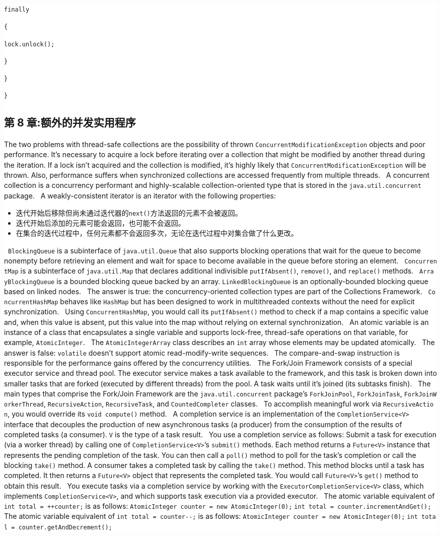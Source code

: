 `finally`

`{`

`lock.unlock();`

`}`

`}`

`}`

## 第 8 章:额外的并发实用程序

The two problems with thread-safe collections are the possibility of thrown `ConcurrentModificationException` objects and poor performance. It’s necessary to acquire a lock before iterating over a collection that might be modified by another thread during the iteration. If a lock isn’t acquired and the collection is modified, it’s highly likely that `ConcurrentModificationException` will be thrown. Also, performance suffers when synchronized collections are accessed frequently from multiple threads.   A concurrent collection is a concurrency performant and highly-scalable collection-oriented type that is stored in the `java.util.concurrent` package.   A weakly-consistent iterator is an iterator with the following properties:

*   迭代开始后移除但尚未通过迭代器的`next()`方法返回的元素不会被返回。
*   迭代开始后添加的元素可能会返回，也可能不会返回。
*   在集合的迭代过程中，任何元素都不会返回多次，无论在迭代过程中对集合做了什么更改。

  `BlockingQueue` is a subinterface of `java.util.Queue` that also supports blocking operations that wait for the queue to become nonempty before retrieving an element and wait for space to become available in the queue before storing an element.   `ConcurrentMap` is a subinterface of `java.util.Map` that declares additional indivisible `putIfAbsent()`, `remove()`, and `replace()` methods.   `ArrayBlockingQueue` is a bounded blocking queue backed by an array. `LinkedBlockingQueue` is an optionally-bounded blocking queue based on linked nodes.   The answer is true: the concurrency-oriented collection types are part of the Collections Framework.   `ConcurrentHashMap` behaves like `HashMap` but has been designed to work in multithreaded contexts without the need for explicit synchronization.   Using `ConcurrentHashMap`, you would call its `putIfAbsent()` method to check if a map contains a specific value and, when this value is absent, put this value into the map without relying on external synchronization.   An atomic variable is an instance of a class that encapsulates a single variable and supports lock-free, thread-safe operations on that variable, for example, `AtomicInteger`.   The `AtomicIntegerArray` class describes an `int` array whose elements may be updated atomically.   The answer is false: `volatile` doesn’t support atomic read-modify-write sequences.   The compare-and-swap instruction is responsible for the performance gains offered by the concurrency utilities.   The Fork/Join Framework consists of a special executor service and thread pool. The executor service makes a task available to the framework, and this task is broken down into smaller tasks that are forked (executed by different threads) from the pool. A task waits until it’s joined (its subtasks finish).   The main types that comprise the Fork/Join Framework are the `java.util.concurrent` package’s `ForkJoinPool`, `ForkJoinTask`, `ForkJoinWorkerThread`, `RecursiveAction`, `RecursiveTask`, and `CountedCompleter` classes.   To accomplish meaningful work via `RecursiveAction`, you would override its `void compute()` method.   A completion service is an implementation of the `CompletionService<V>` interface that decouples the production of new asynchronous tasks (a producer) from the consumption of the results of completed tasks (a consumer). `V` is the type of a task result.   You use a completion service as follows: Submit a task for execution (via a worker thread) by calling one of `CompletionService<V>`’s `submit()` methods. Each method returns a `Future<V>` instance that represents the pending completion of the task. You can then call a `poll()` method to poll for the task’s completion or call the blocking `take()` method. A consumer takes a completed task by calling the `take()` method. This method blocks until a task has completed. It then returns a `Future<V>` object that represents the completed task. You would call `Future<V>`’s `get()` method to obtain this result.   You execute tasks via a completion service by working with the `ExecutorCompletionService<V>` class, which implements `CompletionService<V>`, and which supports task execution via a provided executor.   The atomic variable equivalent of `int total = ++counter;` is as follows: `AtomicInteger counter = new AtomicInteger(0);` `int total = counter.incrementAndGet();` The atomic variable equivalent of `int total = counter--;` is as follows: `AtomicInteger counter = new AtomicInteger(0);` `int total = counter.getAndDecrement();`
